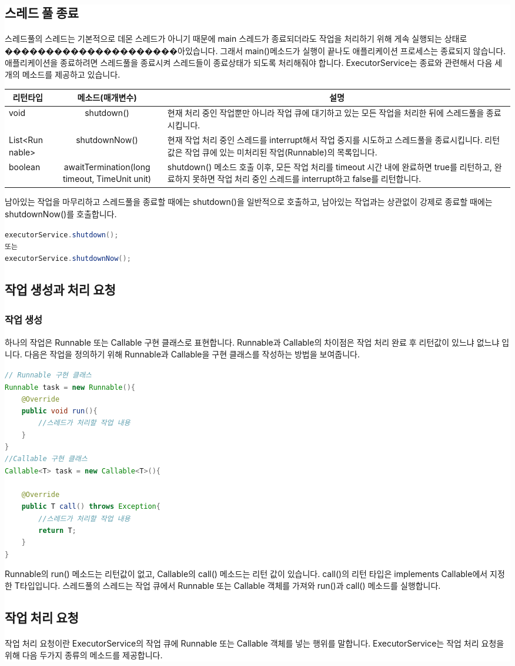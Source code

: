 ## 스레드 풀 종료

스레드풀의 스레드는 기본적으로 데몬 스레드가 아니기 때문에 main 스레드가 종료되더라도 작업을 처리하기 위해 게속 실행되는 상태로 ���������������������아있습니다. 그래서 main()메소드가 실행이 끝나도 애플리케이션 프로세스는 종료되지 않습니다. 애플리케이션을 종료하려면 스레드풀을 종료시켜 스레드들이 종료상태가 되도록 처리해줘야 합니다. ExecutorService는 종료와 관련해서 다음 세 개의 메소드를 제공하고 있습니다.

|  <center>리턴타입</center> |  <center>메소드(매개변수)</center> | <center>설명</center>
|:--------|:--------:|:--------|
|  void | <center>shutdown()</center> | 현재 처리 중인 작업뿐만 아니라 작업 큐에 대기하고 있는 모든 작업을 처리한 뒤에 스레드풀을 종료시킵니다. |
| List\<Runnable> | <center>shutdownNow()</center> | 현재 작업 처리 중인 스레드를 interrupt해서 작업 중지를 시도하고 스레드풀을 종료시킵니다. 리턴값은 작업 큐에 있는 미처리된 작업(Runnable)의 목록입니다. |
| boolean | <center>awaitTermination(long timeout, TimeUnit unit)</center> | shutdown() 메소드 호출 이후, 모든 작업 처리를 timeout 시간 내에 완료하면 true를 리턴하고, 완료하지 못하면 작업 처리 중인 스레드를 interrupt하고 false를 리턴합니다. | 

남아있는 작업을 마무리하고 스레드풀을 종료할 때에는 shutdown()을 일반적으로 호출하고, 남아있는 작업과는 상관없이 강제로 종료할 때에는 shutdownNow()를 호출합니다.

```java
executorService.shutdown();
또는
executorService.shutdownNow();
```

## 작업 생성과 처리 요청
### 작업 생성
하나의 작업은 Runnable 또는 Callable 구현 클래스로 표현합니다. Runnable과 Callable의 차이점은 작업 처리 완료 후 리턴값이 있느냐 없느냐 입니다. 다음은 작업을 정의하기 위해 Runnable과 Callable을 구현 클래스를 작성하는 방법을 보여줍니다.

```java
// Runnable 구현 클래스
Runnable task = new Runnable(){
    @Override
    public void run(){
        //스레드가 처리할 작업 내용
    }
}
//Callable 구현 클래스
Callable<T> task = new Callable<T>(){

    @Override
    public T call() throws Exception{
        //스레드가 처리할 작업 내용
        return T;
    }
}
```

Runnable의 run() 메소드는 리턴값이 없고, Callable의 call() 메소드는 리턴 값이 있습니다. call()의 리턴 타입은 implements Callable<T>에서 지정한 T타입입니다. 스레드풀의 스레드는 작업 큐에서 Runnable 또는 Callable 객체를 가져와 run()과 call() 메소드를 실행합니다.

## 작업 처리 요청
작업 처리 요청이란 ExecutorService의 작업 큐에 Runnable 또는 Callable 객체를 넣는 행위를 말합니다. ExecutorService는 작업 처리 요청을 위해 다음 두가지 종류의 메소드를 제공합니다.
